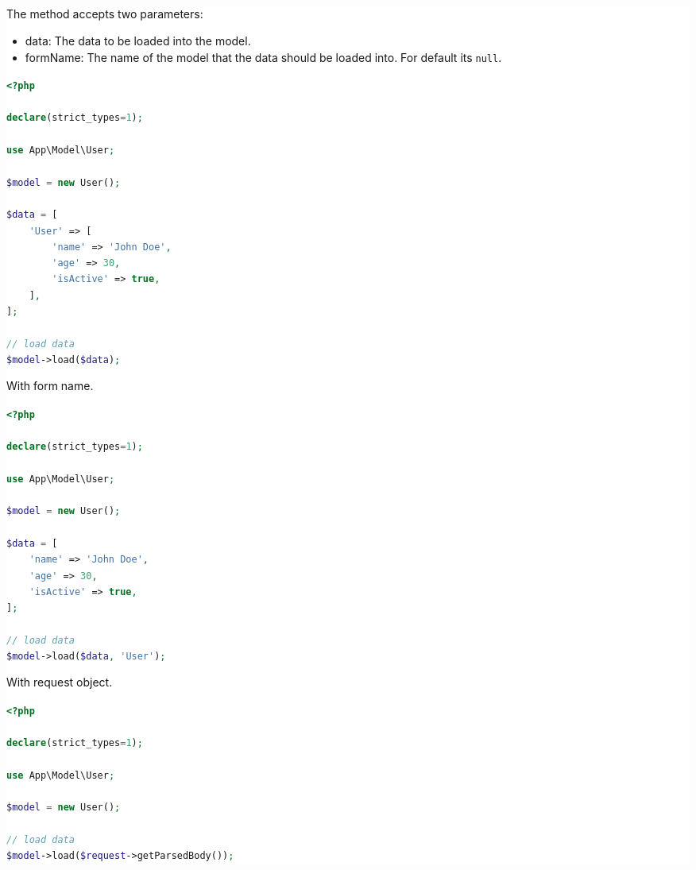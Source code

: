 The method accepts two parameters:

- data: The data to be loaded into the model.
- formName: The name of the model that the data should be loaded into. For default its `null`.

```php
<?php

declare(strict_types=1);

use App\Model\User;

$model = new User();

$data = [
    'User' => [
        'name' => 'John Doe',
        'age' => 30,
        'isActive' => true,
    ],
];

// load data
$model->load($data);
```

With form name.

```php
<?php

declare(strict_types=1);

use App\Model\User;

$model = new User();

$data = [
    'name' => 'John Doe',
    'age' => 30,
    'isActive' => true,
];

// load data
$model->load($data, 'User');
```

With request object.

```php
<?php

declare(strict_types=1);

use App\Model\User;

$model = new User();

// load data
$model->load($request->getParsedBody());
```
